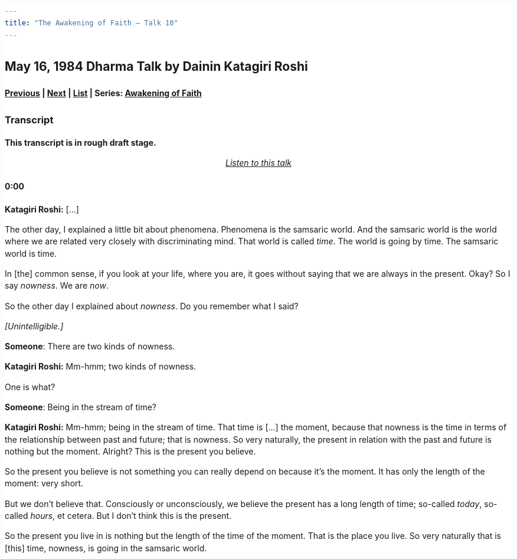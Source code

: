 ```yaml
---
title: "The Awakening of Faith – Talk 10"
---
```

## May 16, 1984 Dharma Talk by Dainin Katagiri Roshi

#### [Previous](1984-05-14-Awakening-of-Faith-Talk-9) | [Next](1985-06-22-Introduction-to-Buddhism) | [List](list#1984) | Series: [Awakening of Faith](awakening-of-faith)

### Transcript

**This transcript is in rough draft stage.**

<p align="center" style="font-style: italic">
<a href="https://www.mnzencenter.org/the-dainin-katagiri-audio-archive/time" target="_blank">Listen to this talk</a>
</p>

#### 0:00


**Katagiri Roshi:** [...]

The other day, I explained a little bit about phenomena. Phenomena is the samsaric world. And the samsaric world is the world where we are related very closely with discriminating mind. That world is called *time*. The world is going by time. The samsaric world is time. 

In [the] common sense, if you look at your life, where you are, it goes without saying that we are always in the present. Okay? So I say *nowness*. We are *now*. 

So the other day I explained about *nowness*. Do you remember what I said? 

*[Unintelligible.]*

**Someone**: There are two kinds of nowness. 

**Katagiri Roshi:** Mm-hmm; two kinds of nowness. 

One is what?

**Someone**: Being in the stream of time?

**Katagiri Roshi:** Mm-hmm; being in the stream of time. That time is [...] the moment, because that nowness is the time in terms of the relationship between past and future; that is nowness. So very naturally, the present in relation with the past and future is nothing but the moment. Alright? This is the present you believe.

So the present you believe is not something you can really depend on because it’s the moment. It has only the length of the moment: very short. 

But we don’t believe that. Consciously or unconsciously, we believe the present has a long length of time; so-called *today*, so-called *hours*, et cetera. But I don’t think this is the present. 

So the present you live in is nothing but the length of the time of the moment. That is the place you live. So very naturally that is [this] time, nowness, is going in the samsaric world. 
